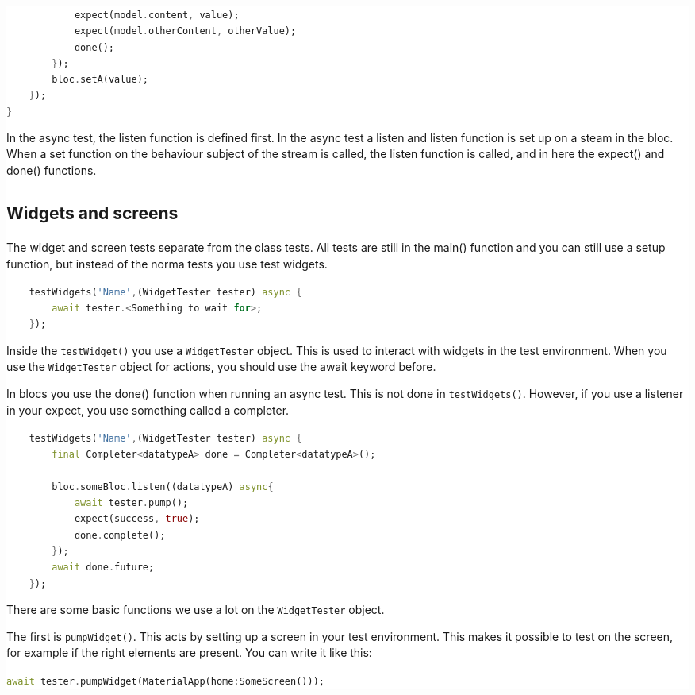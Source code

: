 ```dart
            expect(model.content, value);
            expect(model.otherContent, otherValue);
            done();
        });
        bloc.setA(value);
    });
}
```

In the async test, the listen function is defined first. In the async test a listen
and listen function is set up on a steam in the bloc. When a set function on the
behaviour subject of the stream is called, the listen function is called, and in
here the expect() and done() functions.

## Widgets and screens
The widget and screen tests separate from the class tests. All tests are still in
the main() function and you can still use a setup function, but instead of the norma
tests you use test widgets.

```dart
    testWidgets('Name',(WidgetTester tester) async {
        await tester.<Something to wait for>;
    });
```

Inside the `testWidget()` you use a `WidgetTester` object. This is used to interact
with widgets in the test environment. When you use the `WidgetTester` object for
actions, you should use the await keyword before.

In blocs you use the done() function when running an async test. This is not done
in `testWidgets()`. However, if you use a listener in your expect, you use something
called a completer.

```dart
    testWidgets('Name',(WidgetTester tester) async {
        final Completer<datatypeA> done = Completer<datatypeA>();

        bloc.someBloc.listen((datatypeA) async{
            await tester.pump();
            expect(success, true);
            done.complete();
        });
        await done.future;
    });
```

There are some basic functions we use a lot on the `WidgetTester` object.

The first is `pumpWidget()`. This acts by setting up a screen in your test environment.
This makes it possible to test on the screen, for example if the right elements
are present. You can write it like this:

```dart
await tester.pumpWidget(MaterialApp(home:SomeScreen()));
```

